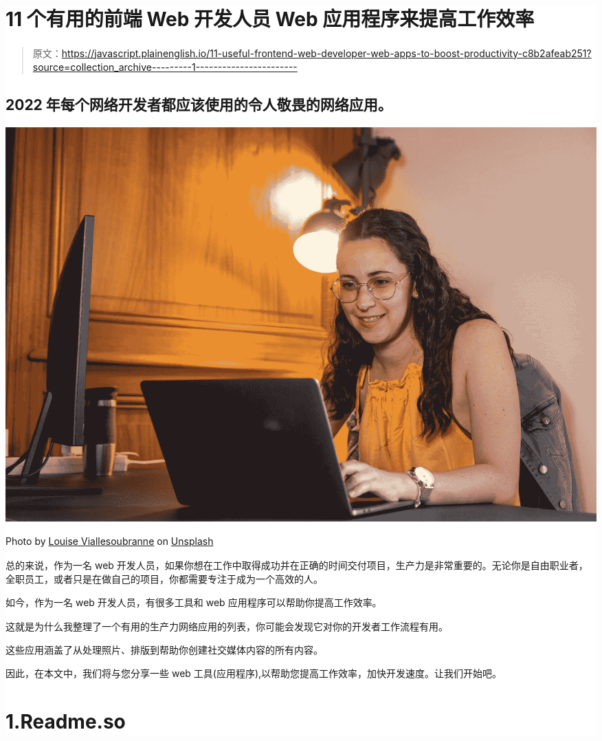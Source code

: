 # 11 个有用的前端 Web 开发人员 Web 应用程序来提高工作效率

> 原文：<https://javascript.plainenglish.io/11-useful-frontend-web-developer-web-apps-to-boost-productivity-c8b2afeab251?source=collection_archive---------1----------------------->

## 2022 年每个网络开发者都应该使用的令人敬畏的网络应用。

![](img/5d3edfd6123b6a3c931ab31a38f80ca0.png)

Photo by [Louise Viallesoubranne](https://unsplash.com/@louisemink?utm_source=medium&utm_medium=referral) on [Unsplash](https://unsplash.com?utm_source=medium&utm_medium=referral)

总的来说，作为一名 web 开发人员，如果你想在工作中取得成功并在正确的时间交付项目，生产力是非常重要的。无论你是自由职业者，全职员工，或者只是在做自己的项目，你都需要专注于成为一个高效的人。

如今，作为一名 web 开发人员，有很多工具和 web 应用程序可以帮助你提高工作效率。

这就是为什么我整理了一个有用的生产力网络应用的列表，你可能会发现它对你的开发者工作流程有用。

这些应用涵盖了从处理照片、排版到帮助你创建社交媒体内容的所有内容。

因此，在本文中，我们将与您分享一些 web 工具(应用程序),以帮助您提高工作效率，加快开发速度。让我们开始吧。

# 1.Readme.so
